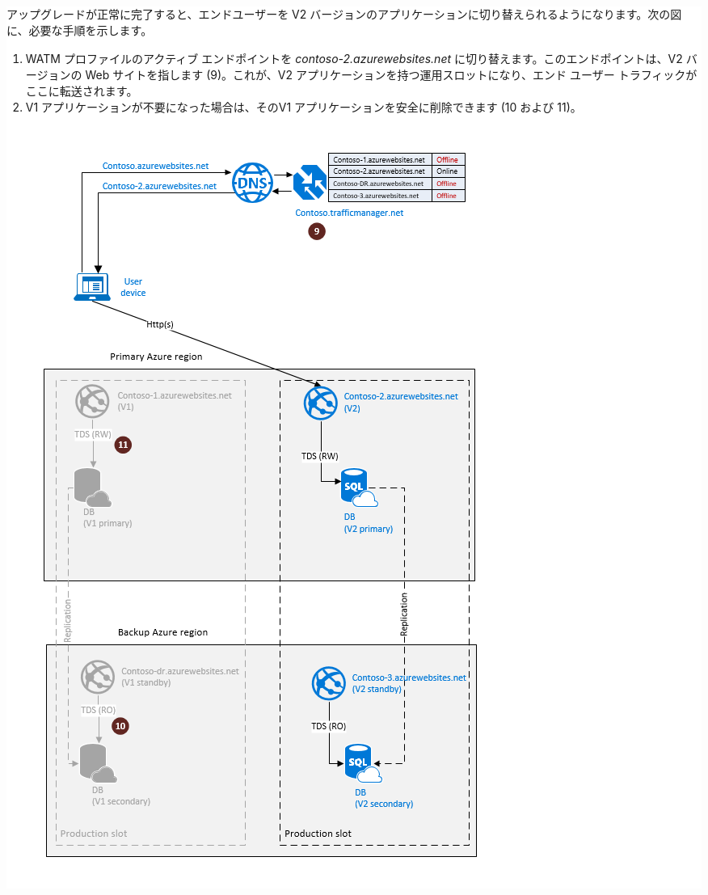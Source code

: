 アップグレードが正常に完了すると、エンドユーザーを V2 バージョンのアプリケーションに切り替えられるようになります。次の図に、必要な手順を示します。

1. WATM プロファイルのアクティブ エンドポイントを <i>contoso-2.azurewebsites.net</i> に切り替えます。このエンドポイントは、V2 バージョンの Web サイトを指します (9)。これが、V2 アプリケーションを持つ運用スロットになり、エンド ユーザー トラフィックがここに転送されます。
2. V1 アプリケーションが不要になった場合は、そのV1 アプリケーションを安全に削除できます (10 および 11)。

![SQL Database の geo レプリケーションの構成。Cloud disaster recovery.](media/sql-database-manage-application-rolling-upgrade/Option2-3.png)
